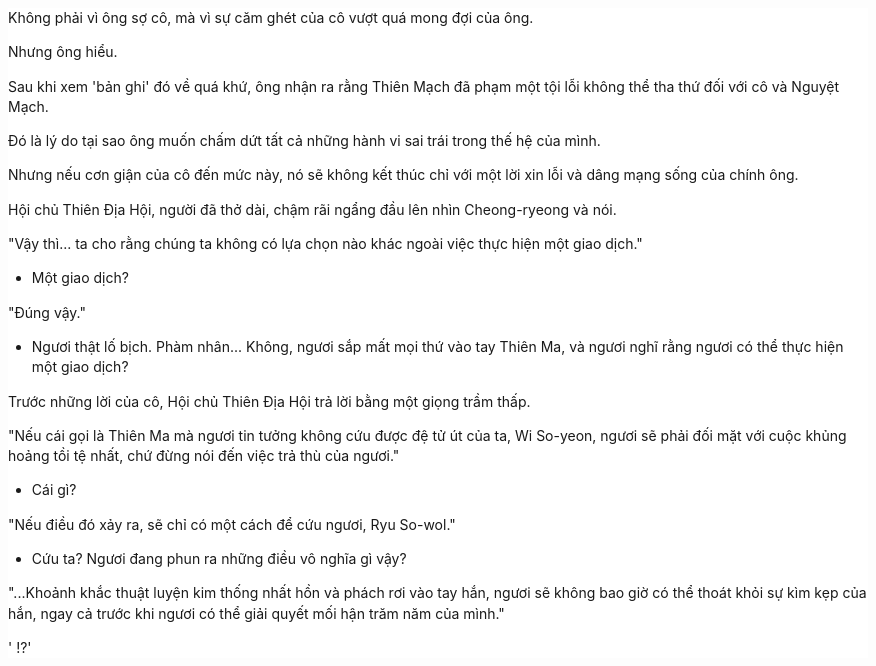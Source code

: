 Không phải vì ông sợ cô, mà vì sự căm ghét của cô vượt quá mong đợi của ông.

Nhưng ông hiểu.

Sau khi xem 'bản ghi' đó về quá khứ, ông nhận ra rằng Thiên Mạch đã phạm một tội lỗi không thể tha thứ đối với cô và Nguyệt Mạch.

Đó là lý do tại sao ông muốn chấm dứt tất cả những hành vi sai trái trong thế hệ của mình.

Nhưng nếu cơn giận của cô đến mức này, nó sẽ không kết thúc chỉ với một lời xin lỗi và dâng mạng sống của chính ông.

Hội chủ Thiên Địa Hội, người đã thở dài, chậm rãi ngẩng đầu lên nhìn Cheong-ryeong và nói.

"Vậy thì... ta cho rằng chúng ta không có lựa chọn nào khác ngoài việc thực hiện một giao dịch."

- Một giao dịch?

"Đúng vậy."

- Ngươi thật lố bịch. Phàm nhân... Không, ngươi sắp mất mọi thứ vào tay Thiên Ma, và ngươi nghĩ rằng ngươi có thể thực hiện một giao dịch?

Trước những lời của cô, Hội chủ Thiên Địa Hội trả lời bằng một giọng trầm thấp.

"Nếu cái gọi là Thiên Ma mà ngươi tin tưởng không cứu được đệ tử út của ta, Wi So-yeon, ngươi sẽ phải đối mặt với cuộc khủng hoảng tồi tệ nhất, chứ đừng nói đến việc trả thù của ngươi."

- Cái gì?

"Nếu điều đó xảy ra, sẽ chỉ có một cách để cứu ngươi, Ryu So-wol."

- Cứu ta? Ngươi đang phun ra những điều vô nghĩa gì vậy?

"...Khoảnh khắc thuật luyện kim thống nhất hồn và phách rơi vào tay hắn, ngươi sẽ không bao giờ có thể thoát khỏi sự kìm kẹp của hắn, ngay cả trước khi ngươi có thể giải quyết mối hận trăm năm của mình."

' !?'